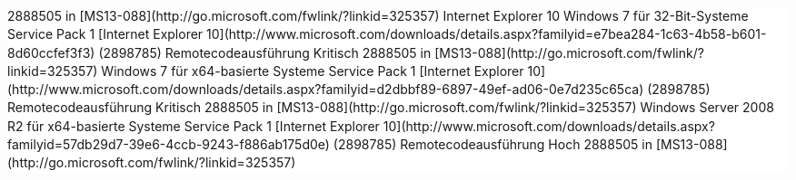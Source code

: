 <td style="border:1px solid black;">
2888505 in [MS13-088](http://go.microsoft.com/fwlink/?linkid=325357)
</td>
</tr>
<tr>
<th colspan="5" style="border:1px solid black;">
Internet Explorer 10
</th>
</tr>
<tr>
<td style="border:1px solid black;">
Windows 7 für 32-Bit-Systeme Service Pack 1
</td>
<td style="border:1px solid black;">
[Internet Explorer 10](http://www.microsoft.com/downloads/details.aspx?familyid=e7bea284-1c63-4b58-b601-8d60ccfef3f3)  
(2898785)
</td>
<td style="border:1px solid black;">
Remotecodeausführung
</td>
<td style="border:1px solid black;">
Kritisch
</td>
<td style="border:1px solid black;">
2888505 in [MS13-088](http://go.microsoft.com/fwlink/?linkid=325357)
</td>
</tr>
<tr class="alternateRow">
<td style="border:1px solid black;">
Windows 7 für x64-basierte Systeme Service Pack 1
</td>
<td style="border:1px solid black;">
[Internet Explorer 10](http://www.microsoft.com/downloads/details.aspx?familyid=d2dbbf89-6897-49ef-ad06-0e7d235c65ca)  
(2898785)
</td>
<td style="border:1px solid black;">
Remotecodeausführung
</td>
<td style="border:1px solid black;">
Kritisch
</td>
<td style="border:1px solid black;">
2888505 in [MS13-088](http://go.microsoft.com/fwlink/?linkid=325357)
</td>
</tr>
<tr>
<td style="border:1px solid black;">
Windows Server 2008 R2 für x64-basierte Systeme Service Pack 1
</td>
<td style="border:1px solid black;">
[Internet Explorer 10](http://www.microsoft.com/downloads/details.aspx?familyid=57db29d7-39e6-4ccb-9243-f886ab175d0e)  
(2898785)
</td>
<td style="border:1px solid black;">
Remotecodeausführung
</td>
<td style="border:1px solid black;">
Hoch
</td>
<td style="border:1px solid black;">
2888505 in [MS13-088](http://go.microsoft.com/fwlink/?linkid=325357)